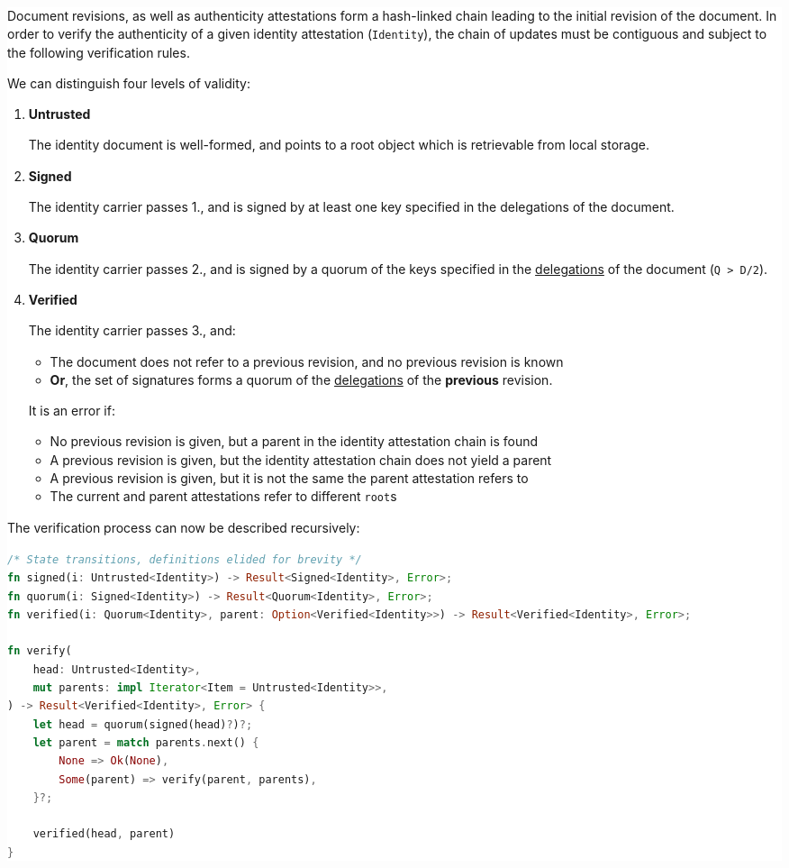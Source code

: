 Document revisions, as well as authenticity attestations form a hash-linked
chain leading to the initial revision of the document. In order to verify the
authenticity of a given identity attestation (`Identity`), the chain of updates
must be contiguous and subject to the following verification rules.

We can distinguish four levels of validity:

1. **Untrusted**

    The identity document is well-formed, and points to a root object which is
    retrievable from local storage.

2. **Signed**

    The identity carrier passes 1., and is signed by at least one key specified
    in the delegations of the document.

3. **Quorum**

   The identity carrier passes 2., and is signed by a quorum of the keys
   specified in the [delegations](#delegations) of the document (`Q > D/2`).

4. **Verified**

    The identity carrier passes 3., and:

    * The document does not refer to a previous revision, and no previous
      revision is known
    * **Or**, the set of signatures forms a quorum of the [delegations](#delegations)
      of the **previous** revision.

    It is an error if:

    * No previous revision is given, but a parent in the identity attestation
      chain is found
    * A previous revision is given, but the identity attestation chain does not
      yield a parent
    * A previous revision is given, but it is not the same the parent
      attestation refers to
    * The current and parent attestations refer to different `root`s

The verification process can now be described recursively:

```rust
/* State transitions, definitions elided for brevity */
fn signed(i: Untrusted<Identity>) -> Result<Signed<Identity>, Error>;
fn quorum(i: Signed<Identity>) -> Result<Quorum<Identity>, Error>;
fn verified(i: Quorum<Identity>, parent: Option<Verified<Identity>>) -> Result<Verified<Identity>, Error>;

fn verify(
    head: Untrusted<Identity>,
    mut parents: impl Iterator<Item = Untrusted<Identity>>,
) -> Result<Verified<Identity>, Error> {
    let head = quorum(signed(head)?)?;
    let parent = match parents.next() {
        None => Ok(None),
        Some(parent) => verify(parent, parents),
    }?;

    verified(head, parent)
}
```
